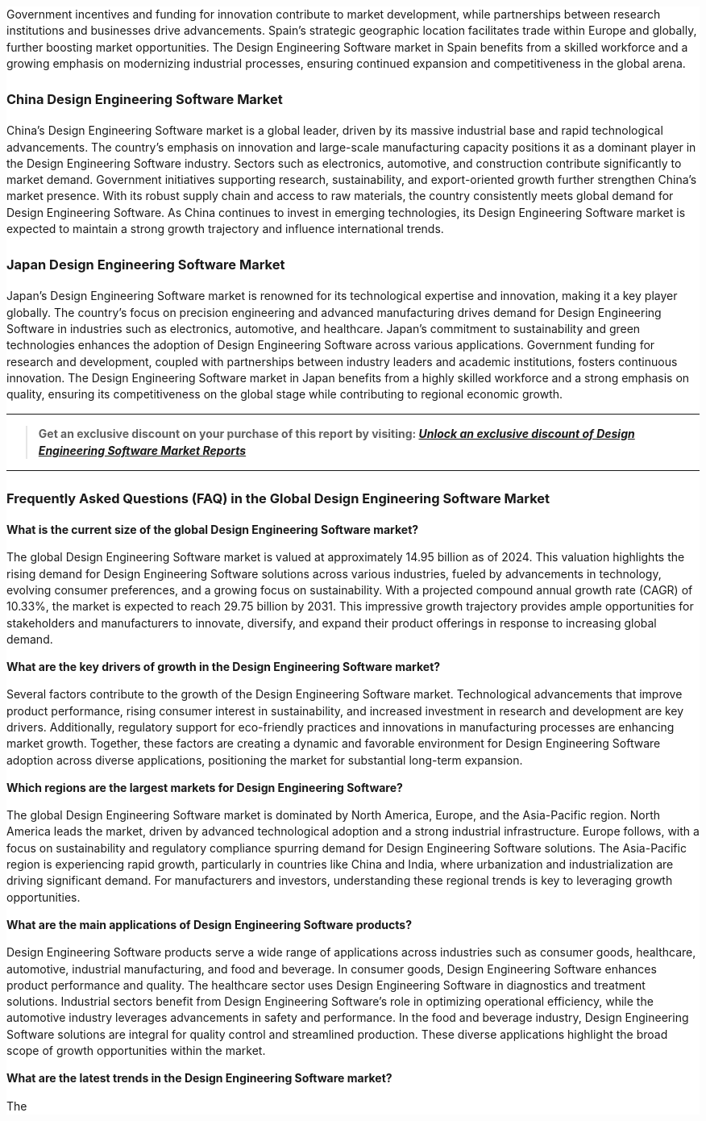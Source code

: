 Government incentives and funding for innovation contribute to market development, while partnerships between research institutions and businesses drive advancements. Spain&rsquo;s strategic geographic location facilitates trade within Europe and globally, further boosting market opportunities. The Design Engineering Software market in Spain benefits from a skilled workforce and a growing emphasis on modernizing industrial processes, ensuring continued expansion and competitiveness in the global arena.</p><h3>China Design Engineering Software Market</h3><p>China&rsquo;s Design Engineering Software market is a global leader, driven by its massive industrial base and rapid technological advancements. The country&rsquo;s emphasis on innovation and large-scale manufacturing capacity positions it as a dominant player in the Design Engineering Software industry. Sectors such as electronics, automotive, and construction contribute significantly to market demand. Government initiatives supporting research, sustainability, and export-oriented growth further strengthen China&rsquo;s market presence. With its robust supply chain and access to raw materials, the country consistently meets global demand for Design Engineering Software. As China continues to invest in emerging technologies, its Design Engineering Software market is expected to maintain a strong growth trajectory and influence international trends.</p><h3>Japan Design Engineering Software Market</h3><p>Japan&rsquo;s Design Engineering Software market is renowned for its technological expertise and innovation, making it a key player globally. The country&rsquo;s focus on precision engineering and advanced manufacturing drives demand for Design Engineering Software in industries such as electronics, automotive, and healthcare. Japan&rsquo;s commitment to sustainability and green technologies enhances the adoption of Design Engineering Software across various applications. Government funding for research and development, coupled with partnerships between industry leaders and academic institutions, fosters continuous innovation. The Design Engineering Software market in Japan benefits from a highly skilled workforce and a strong emphasis on quality, ensuring its competitiveness on the global stage while contributing to regional economic growth.</p><hr /><blockquote><p><strong>Get an exclusive discount on your purchase of this report by visiting: <em><a href="://marketresearchpulse.com/ask-for-discount/124186?utm_source=Github&amp;utm_medium=023">Unlock an exclusive discount of Design Engineering Software Market Reports</a></em>&nbsp;</strong></p></blockquote><hr /><h3>Frequently Asked Questions (FAQ) in the Global Design Engineering Software Market</h3><p><strong>What is the current size of the global Design Engineering Software market?</strong></p><p>The global Design Engineering Software market is valued at approximately 14.95 billion as of 2024. This valuation highlights the rising demand for Design Engineering Software solutions across various industries, fueled by advancements in technology, evolving consumer preferences, and a growing focus on sustainability. With a projected compound annual growth rate (CAGR) of 10.33%, the market is expected to reach 29.75 billion by 2031. This impressive growth trajectory provides ample opportunities for stakeholders and manufacturers to innovate, diversify, and expand their product offerings in response to increasing global demand.</p><p><strong>What are the key drivers of growth in the Design Engineering Software market?</strong></p><p>Several factors contribute to the growth of the Design Engineering Software market. Technological advancements that improve product performance, rising consumer interest in sustainability, and increased investment in research and development are key drivers. Additionally, regulatory support for eco-friendly practices and innovations in manufacturing processes are enhancing market growth. Together, these factors are creating a dynamic and favorable environment for Design Engineering Software adoption across diverse applications, positioning the market for substantial long-term expansion.</p><p><strong>Which regions are the largest markets for Design Engineering Software?</strong></p><p>The global Design Engineering Software market is dominated by North America, Europe, and the Asia-Pacific region. North America leads the market, driven by advanced technological adoption and a strong industrial infrastructure. Europe follows, with a focus on sustainability and regulatory compliance spurring demand for Design Engineering Software solutions. The Asia-Pacific region is experiencing rapid growth, particularly in countries like China and India, where urbanization and industrialization are driving significant demand. For manufacturers and investors, understanding these regional trends is key to leveraging growth opportunities.</p><p><strong>What are the main applications of Design Engineering Software products?</strong></p><p>Design Engineering Software products serve a wide range of applications across industries such as consumer goods, healthcare, automotive, industrial manufacturing, and food and beverage. In consumer goods, Design Engineering Software enhances product performance and quality. The healthcare sector uses Design Engineering Software in diagnostics and treatment solutions. Industrial sectors benefit from Design Engineering Software&rsquo;s role in optimizing operational efficiency, while the automotive industry leverages advancements in safety and performance. In the food and beverage industry, Design Engineering Software solutions are integral for quality control and streamlined production. These diverse applications highlight the broad scope of growth opportunities within the market.</p><p><strong>What are the latest trends in the Design Engineering Software market?</strong></p><p>The